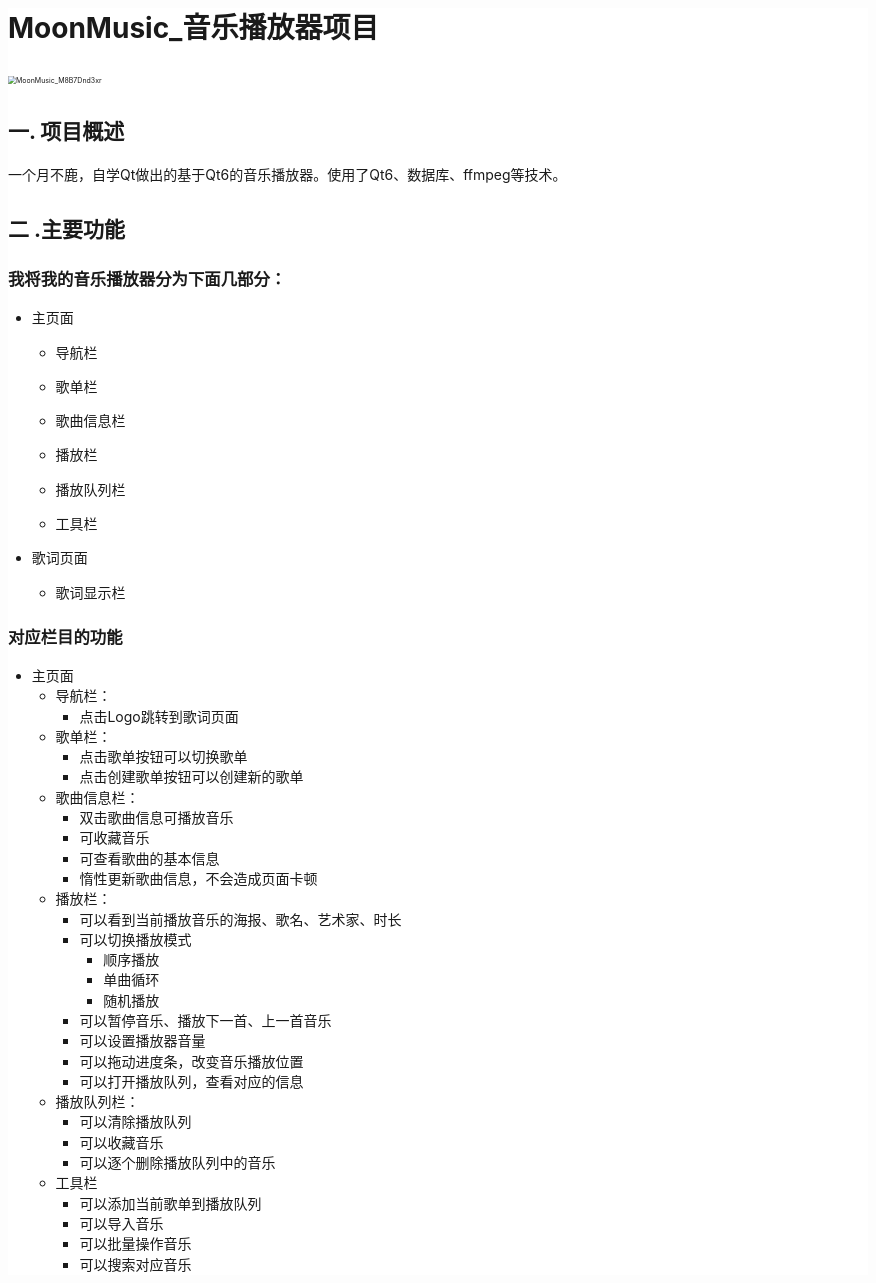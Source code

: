 # MoonMusic_音乐播放器项目



<img src="D:\MarkdownFiles\Qt_md\ProjectFiles\assets\MoonMusic_M8B7Dnd3xr.png" alt="MoonMusic_M8B7Dnd3xr" style="zoom:50%;" />

## 一. 项目概述

一个月不鹿，自学Qt做出的基于Qt6的音乐播放器。使用了Qt6、数据库、ffmpeg等技术。

## 二 .主要功能

### 我将我的音乐播放器分为下面几部分：

- 主页面

  - 导航栏

  - 歌单栏

  - 歌曲信息栏

  - 播放栏

  - 播放队列栏

  - 工具栏

- 歌词页面

  - 歌词显示栏

### 对应栏目的功能

- 主页面
  - 导航栏：
    - 点击Logo跳转到歌词页面
  - 歌单栏：
    - 点击歌单按钮可以切换歌单
    - 点击创建歌单按钮可以创建新的歌单
  - 歌曲信息栏：
    - 双击歌曲信息可播放音乐
    - 可收藏音乐
    - 可查看歌曲的基本信息
    - 惰性更新歌曲信息，不会造成页面卡顿
  - 播放栏：
    - 可以看到当前播放音乐的海报、歌名、艺术家、时长
    - 可以切换播放模式
      - 顺序播放
      - 单曲循环
      - 随机播放
    - 可以暂停音乐、播放下一首、上一首音乐
    - 可以设置播放器音量
    - 可以拖动进度条，改变音乐播放位置
    - 可以打开播放队列，查看对应的信息
  - 播放队列栏：
    - 可以清除播放队列
    - 可以收藏音乐
    - 可以逐个删除播放队列中的音乐
  - 工具栏
    - 可以添加当前歌单到播放队列
    - 可以导入音乐
    - 可以批量操作音乐
    - 可以搜索对应音乐

